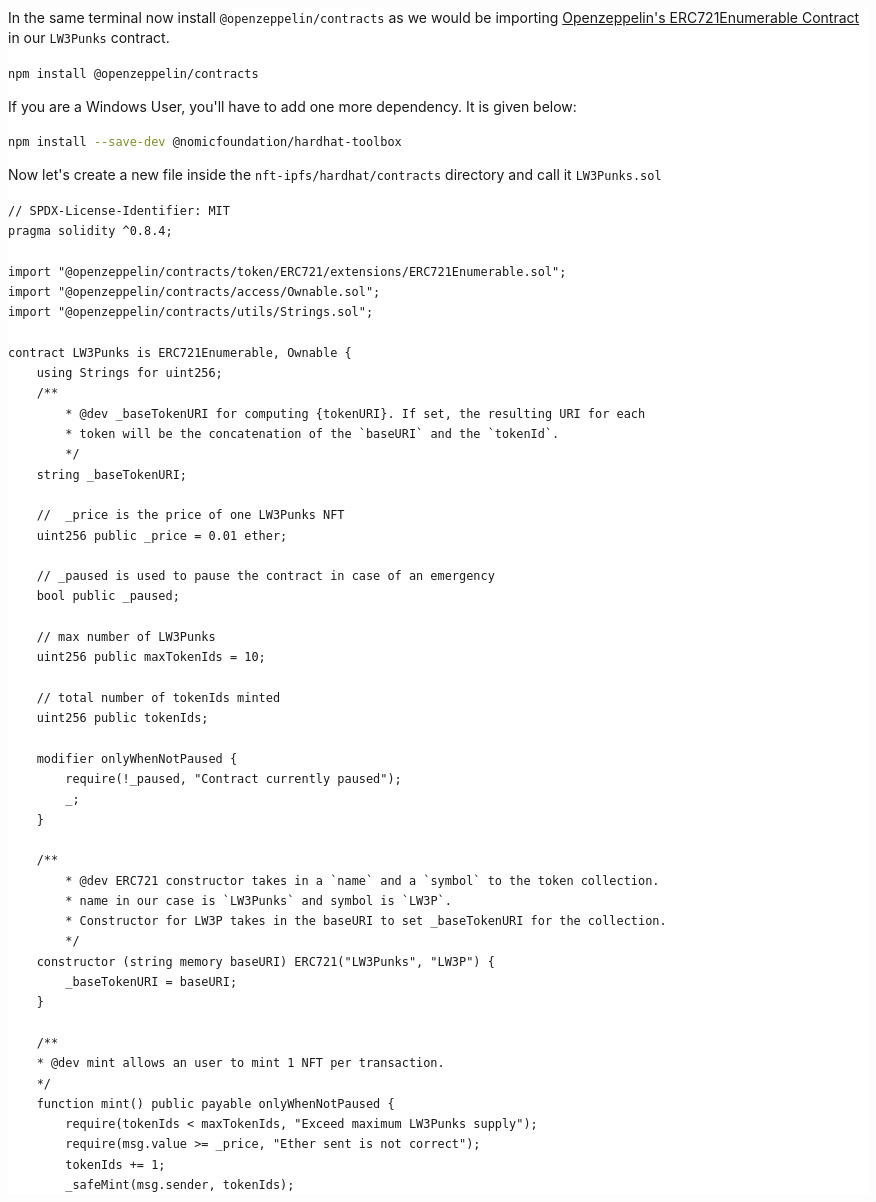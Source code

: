 In the same terminal now install `@openzeppelin/contracts` as we would be importing [Openzeppelin's ERC721Enumerable Contract](https://github.com/OpenZeppelin/openzeppelin-contracts/blob/master/contracts/token/ERC721/extensions/ERC721Enumerable.sol) in our `LW3Punks` contract.

```bash
npm install @openzeppelin/contracts
```

If you are a Windows User, you'll have to add one more dependency. It is given below:

```bash
npm install --save-dev @nomicfoundation/hardhat-toolbox
```

Now let's create a new file inside the `nft-ipfs/hardhat/contracts` directory and call it `LW3Punks.sol`

```solidity
// SPDX-License-Identifier: MIT
pragma solidity ^0.8.4;

import "@openzeppelin/contracts/token/ERC721/extensions/ERC721Enumerable.sol";
import "@openzeppelin/contracts/access/Ownable.sol";
import "@openzeppelin/contracts/utils/Strings.sol";

contract LW3Punks is ERC721Enumerable, Ownable {
    using Strings for uint256;
    /**
        * @dev _baseTokenURI for computing {tokenURI}. If set, the resulting URI for each
        * token will be the concatenation of the `baseURI` and the `tokenId`.
        */
    string _baseTokenURI;

    //  _price is the price of one LW3Punks NFT
    uint256 public _price = 0.01 ether;

    // _paused is used to pause the contract in case of an emergency
    bool public _paused;

    // max number of LW3Punks
    uint256 public maxTokenIds = 10;

    // total number of tokenIds minted
    uint256 public tokenIds;

    modifier onlyWhenNotPaused {
        require(!_paused, "Contract currently paused");
        _;
    }

    /**
        * @dev ERC721 constructor takes in a `name` and a `symbol` to the token collection.
        * name in our case is `LW3Punks` and symbol is `LW3P`.
        * Constructor for LW3P takes in the baseURI to set _baseTokenURI for the collection.
        */
    constructor (string memory baseURI) ERC721("LW3Punks", "LW3P") {
        _baseTokenURI = baseURI;
    }

    /**
    * @dev mint allows an user to mint 1 NFT per transaction.
    */
    function mint() public payable onlyWhenNotPaused {
        require(tokenIds < maxTokenIds, "Exceed maximum LW3Punks supply");
        require(msg.value >= _price, "Ether sent is not correct");
        tokenIds += 1;
        _safeMint(msg.sender, tokenIds);
```